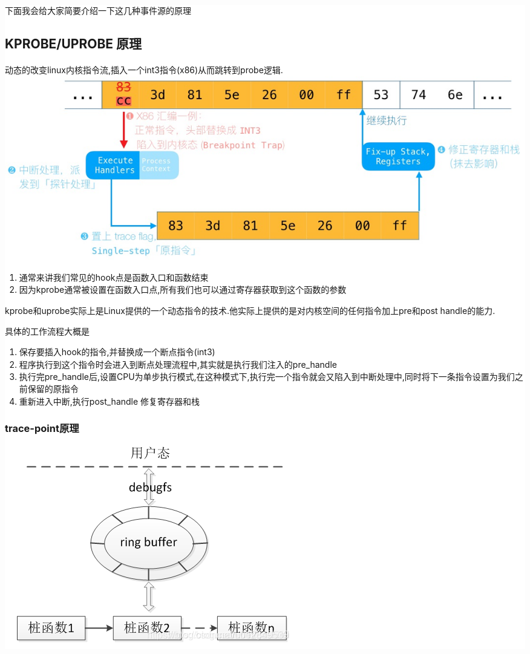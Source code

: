 <aside class="notes">
下面我会给大家简要介绍一下这几种事件源的原理
</aside>


## KPROBE/UPROBE 原理
动态的改变linux内核指令流,插入一个int3指令(x86)从而跳转到probe逻辑.
![](./uprobe-diagram.jpg)

1. 通常来讲我们常见的hook点是函数入口和函数结束
2. 因为kprobe通常被设置在函数入口点,所有我们也可以通过寄存器获取到这个函数的参数

<aside class="notes">
kprobe和uprobe实际上是Linux提供的一个动态指令的技术.他实际上提供的是对内核空间的任何指令加上pre和post handle的能力.    

具体的工作流程大概是
1. 保存要插入hook的指令,并替换成一个断点指令(int3)
2. 程序执行到这个指令时会进入到断点处理流程中,其实就是执行我们注入的pre_handle
3. 执行完pre_handle后,设置CPU为单步执行模式,在这种模式下,执行完一个指令就会又陷入到中断处理中,同时将下一条指令设置为我们之前保留的原指令
4. 重新进入中断,执行post_handle 修复寄存器和栈
</aside>
 


### trace-point原理
![](./tracepoint.png)
